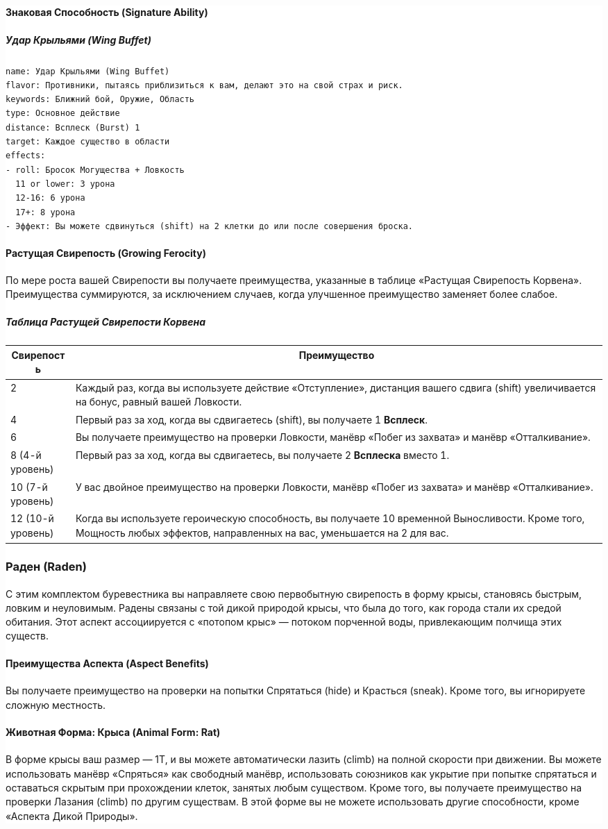 #### Знаковая Способность (Signature Ability)

##### Удар Крыльями (Wing Buffet)
```ds-ab
name: Удар Крыльями (Wing Buffet)
flavor: Противники, пытаясь приблизиться к вам, делают это на свой страх и риск.
keywords: Ближний бой, Оружие, Область
type: Основное действие
distance: Всплеск (Burst) 1
target: Каждое существо в области
effects:
- roll: Бросок Могущества + Ловкость
  11 or lower: 3 урона
  12-16: 6 урона
  17+: 8 урона
- Эффект: Вы можете сдвинуться (shift) на 2 клетки до или после совершения броска.

```
#### Растущая Свирепость (Growing Ferocity)

По мере роста вашей Свирепости вы получаете преимущества, указанные в таблице «Растущая Свирепость Корвена». Преимущества суммируются, за исключением случаев, когда улучшенное преимущество заменяет более слабое.

##### Таблица Растущей Свирепости Корвена

| Свирепость        | Преимущество                                                                                                                                                              |
| ----------------- | ------------------------------------------------------------------------------------------------------------------------------------------------------------------------- |
| 2                 | Каждый раз, когда вы используете действие «Отступление», дистанция вашего сдвига (shift) увеличивается на бонус, равный вашей Ловкости.                                   |
| 4                 | Первый раз за ход, когда вы сдвигаетесь (shift), вы получаете 1 **Всплеск**.                                                                                              |
| 6                 | Вы получаете преимущество на проверки Ловкости, манёвр «Побег из захвата» и манёвр «Отталкивание».                                                                        |
| 8 (4-й уровень)   | Первый раз за ход, когда вы сдвигаетесь, вы получаете 2 **Всплеска** вместо 1.                                                                                            |
| 10 (7-й уровень)  | У вас двойное преимущество на проверки Ловкости, манёвр «Побег из захвата» и манёвр «Отталкивание».                                                                       |
| 12 (10-й уровень) | Когда вы используете героическую способность, вы получаете 10 временной Выносливости. Кроме того, Мощность любых эффектов, направленных на вас, уменьшается на 2 для вас. |
### Раден (Raden)

С этим комплектом буревестника вы направляете свою первобытную свирепость в форму крысы, становясь быстрым, ловким и неуловимым. Радены связаны с той дикой природой крысы, что была до того, как города стали их средой обитания. Этот аспект ассоциируется с «потопом крыс» — потоком порченной воды, привлекающим полчища этих существ.
#### Преимущества Аспекта (Aspect Benefits)

Вы получаете преимущество на проверки на попытки Спрятаться (hide) и Красться (sneak). Кроме того, вы игнорируете сложную местность.

#### Животная Форма: Крыса (Animal Form: Rat)

В форме крысы ваш размер — 1T, и вы можете автоматически лазить (climb) на полной скорости при движении. Вы можете использовать манёвр «Спряться» как свободный манёвр, использовать союзников как укрытие при попытке спрятаться и оставаться скрытым при прохождении клеток, занятых любым существом. Кроме того, вы получаете преимущество на проверки Лазания (climb) по другим существам. В этой форме вы не можете использовать другие способности, кроме «Аспекта Дикой Природы».
